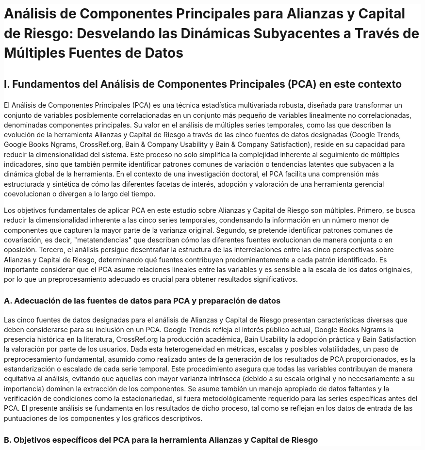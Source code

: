 # **Análisis de Componentes Principales para Alianzas y Capital de Riesgo: Desvelando las Dinámicas Subyacentes a Través de Múltiples Fuentes de Datos**

## **I. Fundamentos del Análisis de Componentes Principales (PCA) en este contexto**

El Análisis de Componentes Principales (PCA) es una técnica estadística multivariada robusta, diseñada para transformar un conjunto de variables posiblemente correlacionadas en un conjunto más pequeño de variables linealmente no correlacionadas, denominadas componentes principales. Su valor en el análisis de múltiples series temporales, como las que describen la evolución de la herramienta Alianzas y Capital de Riesgo a través de las cinco fuentes de datos designadas (Google Trends, Google Books Ngrams, CrossRef.org, Bain & Company Usability y Bain & Company Satisfaction), reside en su capacidad para reducir la dimensionalidad del sistema. Este proceso no solo simplifica la complejidad inherente al seguimiento de múltiples indicadores, sino que también permite identificar patrones comunes de variación o tendencias latentes que subyacen a la dinámica global de la herramienta. En el contexto de una investigación doctoral, el PCA facilita una comprensión más estructurada y sintética de cómo las diferentes facetas de interés, adopción y valoración de una herramienta gerencial coevolucionan o divergen a lo largo del tiempo.

Los objetivos fundamentales de aplicar PCA en este estudio sobre Alianzas y Capital de Riesgo son múltiples. Primero, se busca reducir la dimensionalidad inherente a las cinco series temporales, condensando la información en un número menor de componentes que capturen la mayor parte de la varianza original. Segundo, se pretende identificar patrones comunes de covariación, es decir, "metatendencias" que describan cómo las diferentes fuentes evolucionan de manera conjunta o en oposición. Tercero, el análisis persigue desentrañar la estructura de las interrelaciones entre las cinco perspectivas sobre Alianzas y Capital de Riesgo, determinando qué fuentes contribuyen predominantemente a cada patrón identificado. Es importante considerar que el PCA asume relaciones lineales entre las variables y es sensible a la escala de los datos originales, por lo que un preprocesamiento adecuado es crucial para obtener resultados significativos.

### **A. Adecuación de las fuentes de datos para PCA y preparación de datos**

Las cinco fuentes de datos designadas para el análisis de Alianzas y Capital de Riesgo presentan características diversas que deben considerarse para su inclusión en un PCA. Google Trends refleja el interés público actual, Google Books Ngrams la presencia histórica en la literatura, CrossRef.org la producción académica, Bain Usability la adopción práctica y Bain Satisfaction la valoración por parte de los usuarios. Dada esta heterogeneidad en métricas, escalas y posibles volatilidades, un paso de preprocesamiento fundamental, asumido como realizado antes de la generación de los resultados de PCA proporcionados, es la estandarización o escalado de cada serie temporal. Este procedimiento asegura que todas las variables contribuyan de manera equitativa al análisis, evitando que aquellas con mayor varianza intrínseca (debido a su escala original y no necesariamente a su importancia) dominen la extracción de los componentes. Se asume también un manejo apropiado de datos faltantes y la verificación de condiciones como la estacionariedad, si fuera metodológicamente requerido para las series específicas antes del PCA. El presente análisis se fundamenta en los resultados de dicho proceso, tal como se reflejan en los datos de entrada de las puntuaciones de los componentes y los gráficos descriptivos.

### **B. Objetivos específicos del PCA para la herramienta Alianzas y Capital de Riesgo**

